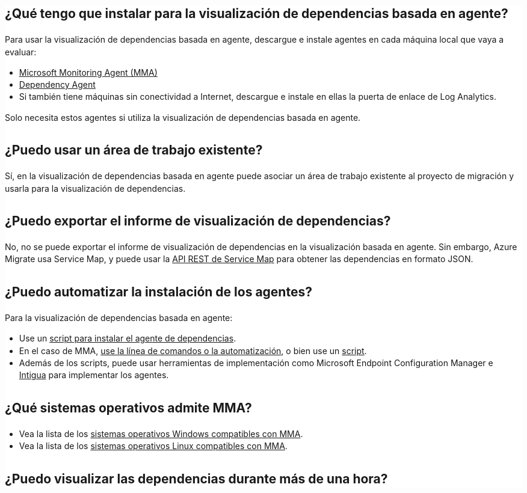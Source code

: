 ## <a name="what-do-i-install-for-agent-based-dependency-visualization"></a>¿Qué tengo que instalar para la visualización de dependencias basada en agente?

Para usar la visualización de dependencias basada en agente, descargue e instale agentes en cada máquina local que vaya a evaluar:

- [Microsoft Monitoring Agent (MMA)](../azure-monitor/platform/agent-windows.md)
- [Dependency Agent](../azure-monitor/platform/agents-overview.md#dependency-agent)
- Si también tiene máquinas sin conectividad a Internet, descargue e instale en ellas la puerta de enlace de Log Analytics.

Solo necesita estos agentes si utiliza la visualización de dependencias basada en agente.

## <a name="can-i-use-an-existing-workspace"></a>¿Puedo usar un área de trabajo existente?

Sí, en la visualización de dependencias basada en agente puede asociar un área de trabajo existente al proyecto de migración y usarla para la visualización de dependencias. 

## <a name="can-i-export-the-dependency-visualization-report"></a>¿Puedo exportar el informe de visualización de dependencias?

No, no se puede exportar el informe de visualización de dependencias en la visualización basada en agente. Sin embargo, Azure Migrate usa Service Map, y puede usar la [API REST de Service Map](/rest/api/servicemap/machines/listconnections) para obtener las dependencias en formato JSON.

## <a name="can-i-automate-agent-installation"></a>¿Puedo automatizar la instalación de los agentes?

Para la visualización de dependencias basada en agente:

- Use un [script para instalar el agente de dependencias](../azure-monitor/insights/vminsights-enable-hybrid.md#dependency-agent).
- En el caso de MMA, [use la línea de comandos o la automatización](../azure-monitor/platform/log-analytics-agent.md#installation-and-configuration), o bien use un [script](https://gallery.technet.microsoft.com/scriptcenter/Install-OMS-Agent-with-2c9c99ab).
- Además de los scripts, puede usar herramientas de implementación como Microsoft Endpoint Configuration Manager e [Intigua](https://www.intigua.com/intigua-for-azure-migration) para implementar los agentes.

## <a name="what-operating-systems-does-mma-support"></a>¿Qué sistemas operativos admite MMA?

- Vea la lista de los [sistemas operativos Windows compatibles con MMA](../azure-monitor/platform/log-analytics-agent.md#supported-windows-operating-systems).
- Vea la lista de los [sistemas operativos Linux compatibles con MMA](../azure-monitor/platform/log-analytics-agent.md#supported-linux-operating-systems).

## <a name="can-i-visualize-dependencies-for-more-than-one-hour"></a>¿Puedo visualizar las dependencias durante más de una hora?
